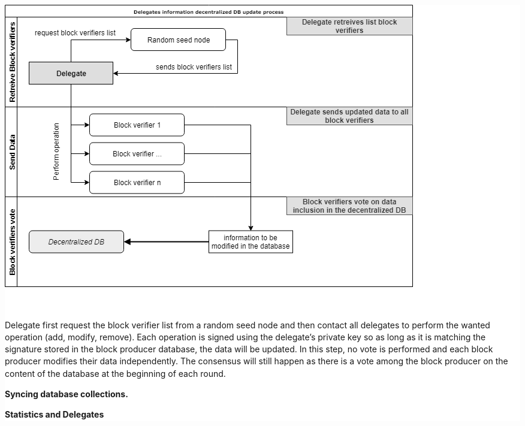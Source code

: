![Figure 4 : decentralized database &#x2013; updating delegates information](../.gitbook/assets/3%20%281%29.png)

```text
                       
```



Delegate first request the block verifier list from a random seed node and then contact all delegates to perform the wanted operation \(add, modify, remove\). Each operation is signed using the delegate’s private key so as long as it is matching the signature stored in the block producer database, the data will be updated. In this step, no vote is performed and each block producer modifies their data independently. The consensus will still happen as there is a vote among the block producer on the content of the database at the beginning of each round.

**Syncing database collections.**

**Statistics and Delegates**
